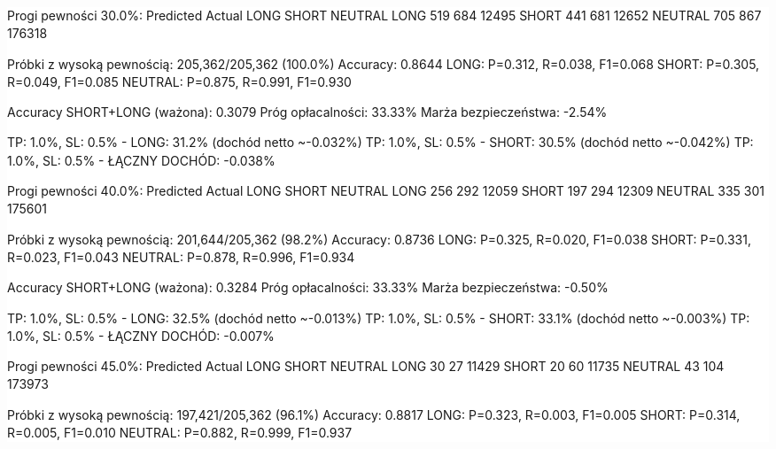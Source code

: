 
Progi pewności 30.0%:
Predicted
Actual    LONG  SHORT  NEUTRAL
LONG      519    684    12495 
SHORT     441    681    12652 
NEUTRAL   705    867    176318

Próbki z wysoką pewnością: 205,362/205,362 (100.0%)
Accuracy: 0.8644
LONG: P=0.312, R=0.038, F1=0.068
SHORT: P=0.305, R=0.049, F1=0.085
NEUTRAL: P=0.875, R=0.991, F1=0.930

Accuracy SHORT+LONG (ważona): 0.3079
Próg opłacalności: 33.33%
Marża bezpieczeństwa: -2.54%

TP: 1.0%, SL: 0.5% - LONG: 31.2% (dochód netto ~-0.032%)
TP: 1.0%, SL: 0.5% - SHORT: 30.5% (dochód netto ~-0.042%)
TP: 1.0%, SL: 0.5% - ŁĄCZNY DOCHÓD: -0.038%

Progi pewności 40.0%:
Predicted
Actual    LONG  SHORT  NEUTRAL
LONG      256    292    12059 
SHORT     197    294    12309 
NEUTRAL   335    301    175601

Próbki z wysoką pewnością: 201,644/205,362 (98.2%)
Accuracy: 0.8736
LONG: P=0.325, R=0.020, F1=0.038
SHORT: P=0.331, R=0.023, F1=0.043
NEUTRAL: P=0.878, R=0.996, F1=0.934

Accuracy SHORT+LONG (ważona): 0.3284
Próg opłacalności: 33.33%
Marża bezpieczeństwa: -0.50%

TP: 1.0%, SL: 0.5% - LONG: 32.5% (dochód netto ~-0.013%)
TP: 1.0%, SL: 0.5% - SHORT: 33.1% (dochód netto ~-0.003%)
TP: 1.0%, SL: 0.5% - ŁĄCZNY DOCHÓD: -0.007%

Progi pewności 45.0%:
Predicted
Actual    LONG  SHORT  NEUTRAL
LONG      30     27     11429 
SHORT     20     60     11735 
NEUTRAL   43     104    173973

Próbki z wysoką pewnością: 197,421/205,362 (96.1%)
Accuracy: 0.8817
LONG: P=0.323, R=0.003, F1=0.005
SHORT: P=0.314, R=0.005, F1=0.010
NEUTRAL: P=0.882, R=0.999, F1=0.937
